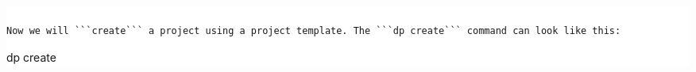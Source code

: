 ```

Now we will ```create``` a project using a project template. The ```dp create``` command can look like this:

```
dp create <project path> <template path> 
```

```project path``` says in which folder our project, that will be created should be placed. Usually this is just a directory name.
```template path``` is a path of a template to use for creating a new project. This parameter can be skipped - then
we are able to choose one template of a project from a list specified in the ```.dp.yml``` file.

For the purpose of this demo, we will use a template already specified in `.dp.yml` file. After executing this command:
```dp create our-simple-project``` we should be able to choose a template that we want to use from a list. 

![](images/project_creation_template_specification.png)

We can switch options by pressing up and down buttons and we can make a decision by pressing enter. For this demo we are going
to use ```first-steps-with-data-pipelines``` template, which is actually the project that you are reading right now.

After pressing enter button, we will be asked some questions about which template to use for a new project, the name of the project,
the name of GCP project that we are working on, the cron that specifies at what times should the DP pipeline run and a
description of the created project. Answer these questions. Be aware that the name of the DP project should be composed of alpha-numeric signs and the `_` sign.

![](images/project_creation_options_filled_in.png)

After answering these questions [Copier](https://copier.readthedocs.io/en/stable/) will be used to create contents of our projects using the specified project template.
Good job! The project should have been created successfully.

Now let's enter the project folder.

```cd our-simple-project```

### 5. Config files in config directory

In the ```config``` directory you can find some environment configuration files. These files will be modified were generated from a project template that we used.
When you want to use [Data Pipelines](https://data-pipelines-cli.readthedocs.io/en/latest/index.html) in the future, you will be able to specify the configuration that is suitable for your project.

![](images/configuration_files.png)

For the purpose of this demo you do not have to worry about making changes in these files. We can use the default configuration.

### 6. Running pipelines and tests using Data Pipelines tool

This project consists of:
- 2 ```seeds```
- 1 ```model```
- 1 ```test```

To understand more about ```models```, ```tests``` and ```seeds``` please read about them at the
[DBT Documentation](https://docs.getdbt.com/docs/building-a-dbt-project/documentation).

#### 6.1 Executing seeds

```